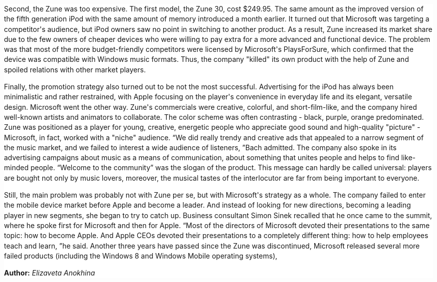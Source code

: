 Second, the Zune was too expensive. The first model, the Zune 30, cost $249.95. The same amount as the improved version of the fifth generation iPod with the same amount of memory introduced a month earlier. It turned out that Microsoft was targeting a competitor's audience, but iPod owners saw no point in switching to another product. As a result, Zune increased its market share due to the few owners of cheaper devices who were willing to pay extra for a more advanced and functional device. The problem was that most of the more budget-friendly competitors were licensed by Microsoft's PlaysForSure, which confirmed that the device was compatible with Windows music formats. Thus, the company "killed" its own product with the help of Zune and spoiled relations with other market players.

Finally, the promotion strategy also turned out to be not the most successful. Advertising for the iPod has always been minimalistic and rather restrained, with Apple focusing on the player's convenience in everyday life and its elegant, versatile design. Microsoft went the other way. Zune's commercials were creative, colorful, and short-film-like, and the company hired well-known artists and animators to collaborate. The color scheme was often contrasting - black, purple, orange predominated. Zune was positioned as a player for young, creative, energetic people who appreciate good sound and high-quality "picture" - Microsoft, in fact, worked with a "niche" audience. “We did really trendy and creative ads that appealed to a narrow segment of the music market, and we failed to interest a wide audience of listeners, ”Bach admitted. The company also spoke in its advertising campaigns about music as a means of communication, about something that unites people and helps to find like-minded people. “Welcome to the community” was the slogan of the product. This message can hardly be called universal: players are bought not only by music lovers, moreover, the musical tastes of the interlocutor are far from being important to everyone.

Still, the main problem was probably not with Zune per se, but with Microsoft's strategy as a whole. The company failed to enter the mobile device market before Apple and become a leader. And instead of looking for new directions, becoming a leading player in new segments, she began to try to catch up. Business consultant Simon Sinek recalled that he once came to the summit, where he spoke first for Microsoft and then for Apple. “Most of the directors of Microsoft devoted their presentations to the same topic: how to become Apple. And Apple CEOs devoted their presentations to a completely different thing: how to help employees teach and learn, ”he said. Another three years have passed since the Zune was discontinued, Microsoft released several more failed products (including the Windows 8 and Windows Mobile operating systems),

**Author:** *Elizaveta Anokhina*
